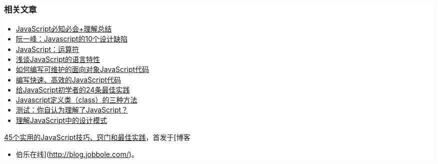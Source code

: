 <div>

<div>

### 相关文章

-   [JavaScript必知必会+理解总结](http://blog.jobbole.com/39571/)
-   [阮一峰：Javascript的10个设计缺陷](http://blog.jobbole.com/995/)
-   [JavaScript：运算符](http://blog.jobbole.com/28884/)
-   [浅谈JavaScript的语言特性](http://blog.jobbole.com/36657/)
-   [如何编写可维护的面向对象JavaScript代码](http://blog.jobbole.com/18191/)
-   [编写快速、高效的JavaScript代码](http://blog.jobbole.com/31951/)
-   [给JavaScript初学者的24条最佳实践](http://blog.jobbole.com/53199/)
-   [Javascript定义类（class）的三种方法](http://blog.jobbole.com/23563/)
-   [测试：你自认为理解了JavaScript？](http://blog.jobbole.com/30468/)
-   [理解JavaScript中的设计模式](http://blog.jobbole.com/25537/)

</div>

</div>

[45个实用的JavaScript技巧、窍门和最佳实践](http://blog.jobbole.com/54495/)，首发于[博客
- 伯乐在线](http://blog.jobbole.com/)。

</div>
